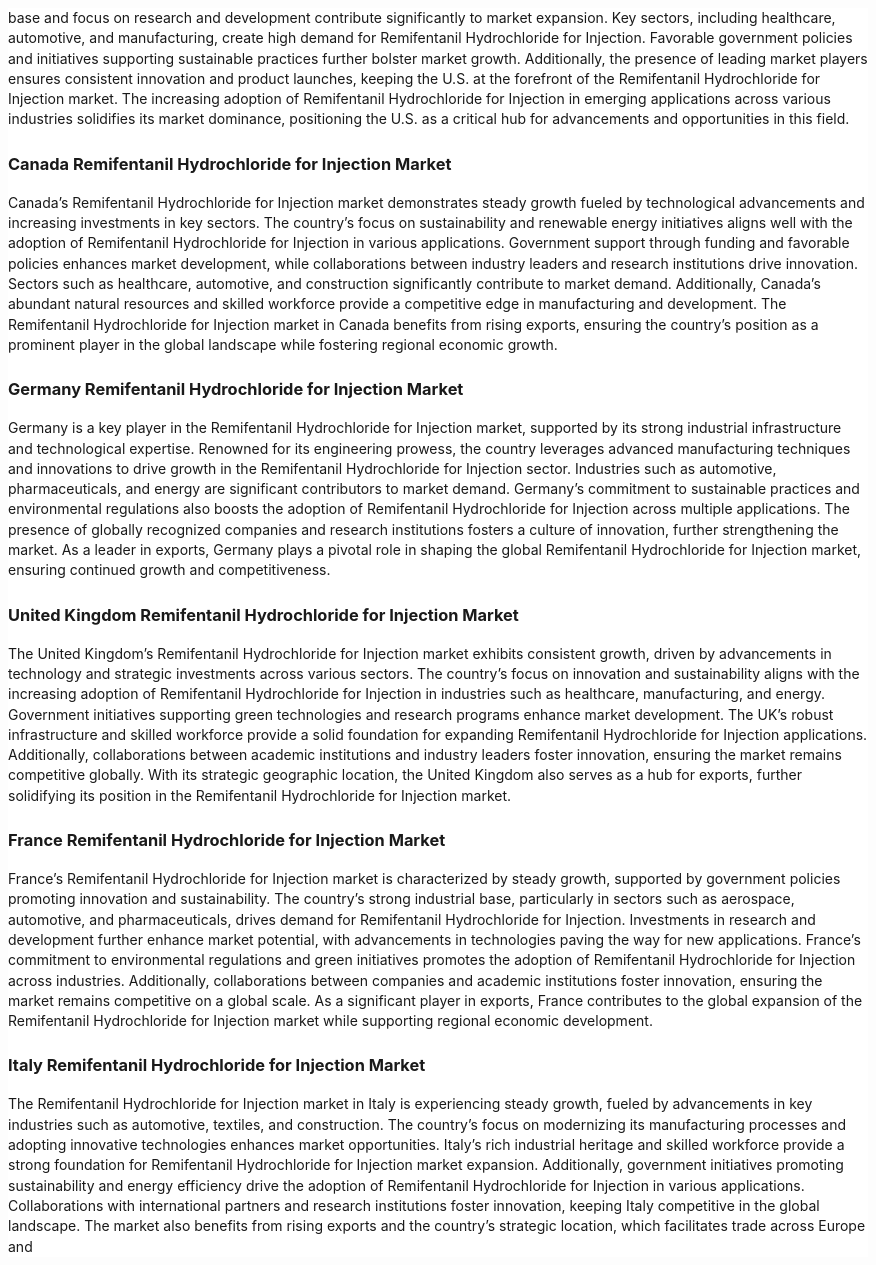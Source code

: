 base and focus on research and development contribute significantly to market expansion. Key sectors, including healthcare, automotive, and manufacturing, create high demand for Remifentanil Hydrochloride for Injection. Favorable government policies and initiatives supporting sustainable practices further bolster market growth. Additionally, the presence of leading market players ensures consistent innovation and product launches, keeping the U.S. at the forefront of the Remifentanil Hydrochloride for Injection market. The increasing adoption of Remifentanil Hydrochloride for Injection in emerging applications across various industries solidifies its market dominance, positioning the U.S. as a critical hub for advancements and opportunities in this field.</p><h3>Canada Remifentanil Hydrochloride for Injection Market</h3><p>Canada&rsquo;s Remifentanil Hydrochloride for Injection market demonstrates steady growth fueled by technological advancements and increasing investments in key sectors. The country&rsquo;s focus on sustainability and renewable energy initiatives aligns well with the adoption of Remifentanil Hydrochloride for Injection in various applications. Government support through funding and favorable policies enhances market development, while collaborations between industry leaders and research institutions drive innovation. Sectors such as healthcare, automotive, and construction significantly contribute to market demand. Additionally, Canada&rsquo;s abundant natural resources and skilled workforce provide a competitive edge in manufacturing and development. The Remifentanil Hydrochloride for Injection market in Canada benefits from rising exports, ensuring the country&rsquo;s position as a prominent player in the global landscape while fostering regional economic growth.</p><h3>Germany Remifentanil Hydrochloride for Injection Market</h3><p>Germany is a key player in the Remifentanil Hydrochloride for Injection market, supported by its strong industrial infrastructure and technological expertise. Renowned for its engineering prowess, the country leverages advanced manufacturing techniques and innovations to drive growth in the Remifentanil Hydrochloride for Injection sector. Industries such as automotive, pharmaceuticals, and energy are significant contributors to market demand. Germany&rsquo;s commitment to sustainable practices and environmental regulations also boosts the adoption of Remifentanil Hydrochloride for Injection across multiple applications. The presence of globally recognized companies and research institutions fosters a culture of innovation, further strengthening the market. As a leader in exports, Germany plays a pivotal role in shaping the global Remifentanil Hydrochloride for Injection market, ensuring continued growth and competitiveness.</p><h3>United Kingdom Remifentanil Hydrochloride for Injection Market</h3><p>The United Kingdom&rsquo;s Remifentanil Hydrochloride for Injection market exhibits consistent growth, driven by advancements in technology and strategic investments across various sectors. The country&rsquo;s focus on innovation and sustainability aligns with the increasing adoption of Remifentanil Hydrochloride for Injection in industries such as healthcare, manufacturing, and energy. Government initiatives supporting green technologies and research programs enhance market development. The UK&rsquo;s robust infrastructure and skilled workforce provide a solid foundation for expanding Remifentanil Hydrochloride for Injection applications. Additionally, collaborations between academic institutions and industry leaders foster innovation, ensuring the market remains competitive globally. With its strategic geographic location, the United Kingdom also serves as a hub for exports, further solidifying its position in the Remifentanil Hydrochloride for Injection market.</p><h3>France Remifentanil Hydrochloride for Injection Market</h3><p>France&rsquo;s Remifentanil Hydrochloride for Injection market is characterized by steady growth, supported by government policies promoting innovation and sustainability. The country&rsquo;s strong industrial base, particularly in sectors such as aerospace, automotive, and pharmaceuticals, drives demand for Remifentanil Hydrochloride for Injection. Investments in research and development further enhance market potential, with advancements in technologies paving the way for new applications. France&rsquo;s commitment to environmental regulations and green initiatives promotes the adoption of Remifentanil Hydrochloride for Injection across industries. Additionally, collaborations between companies and academic institutions foster innovation, ensuring the market remains competitive on a global scale. As a significant player in exports, France contributes to the global expansion of the Remifentanil Hydrochloride for Injection market while supporting regional economic development.</p><h3>Italy Remifentanil Hydrochloride for Injection Market</h3><p>The Remifentanil Hydrochloride for Injection market in Italy is experiencing steady growth, fueled by advancements in key industries such as automotive, textiles, and construction. The country&rsquo;s focus on modernizing its manufacturing processes and adopting innovative technologies enhances market opportunities. Italy&rsquo;s rich industrial heritage and skilled workforce provide a strong foundation for Remifentanil Hydrochloride for Injection market expansion. Additionally, government initiatives promoting sustainability and energy efficiency drive the adoption of Remifentanil Hydrochloride for Injection in various applications. Collaborations with international partners and research institutions foster innovation, keeping Italy competitive in the global landscape. The market also benefits from rising exports and the country&rsquo;s strategic location, which facilitates trade across Europe and